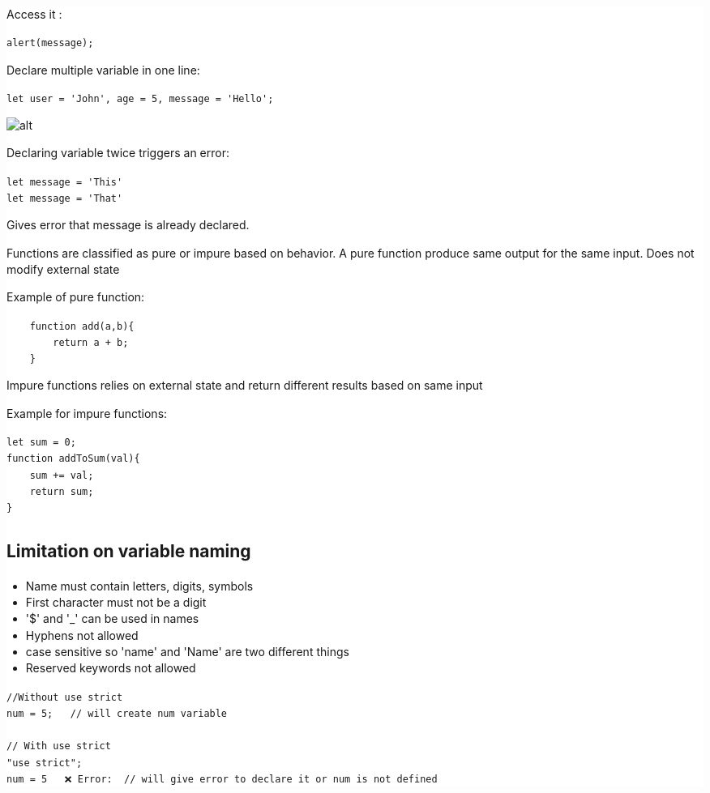 Access it :
```
alert(message);
```

Declare multiple variable in one line:
```
let user = 'John', age = 5, message = 'Hello';
```
![alt](/variable.png)

Declaring variable twice triggers an error:
```
let message = 'This'
let message = 'That'
```
Gives error that message is already declared.

Functions are classified as pure or impure based on behavior. A pure function produce same output for the same input. Does not modify external state

Example of pure function:
```
    function add(a,b){
        return a + b;
    }
```

Impure functions relies on external state and return different results based on same input

Example for impure functions:
```
let sum = 0;
function addToSum(val){
    sum += val;
    return sum;
}
```
## Limitation on variable naming
- Name must contain letters, digits, symbols
- First character must not be a digit
- '$' and '_' can be used in names
- Hyphens not allowed
- case sensitive so 'name' and 'Name' are two different things
- Reserved keywords not allowed


```
//Without use strict
num = 5;   // will create num variable

// With use strict
"use strict";
num = 5   ❌ Error:  // will give error to declare it or num is not defined
```
